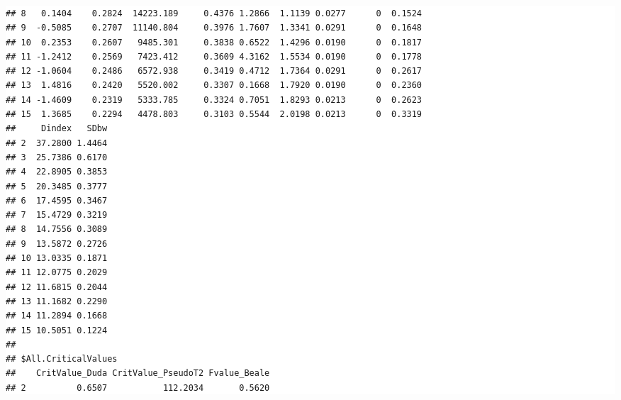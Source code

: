     ## 8   0.1404    0.2824  14223.189     0.4376 1.2866  1.1139 0.0277      0  0.1524
    ## 9  -0.5085    0.2707  11140.804     0.3976 1.7607  1.3341 0.0291      0  0.1648
    ## 10  0.2353    0.2607   9485.301     0.3838 0.6522  1.4296 0.0190      0  0.1817
    ## 11 -1.2412    0.2569   7423.412     0.3609 4.3162  1.5534 0.0190      0  0.1778
    ## 12 -1.0604    0.2486   6572.938     0.3419 0.4712  1.7364 0.0291      0  0.2617
    ## 13  1.4816    0.2420   5520.002     0.3307 0.1668  1.7920 0.0190      0  0.2360
    ## 14 -1.4609    0.2319   5333.785     0.3324 0.7051  1.8293 0.0213      0  0.2623
    ## 15  1.3685    0.2294   4478.803     0.3103 0.5544  2.0198 0.0213      0  0.3319
    ##     Dindex   SDbw
    ## 2  37.2800 1.4464
    ## 3  25.7386 0.6170
    ## 4  22.8905 0.3853
    ## 5  20.3485 0.3777
    ## 6  17.4595 0.3467
    ## 7  15.4729 0.3219
    ## 8  14.7556 0.3089
    ## 9  13.5872 0.2726
    ## 10 13.0335 0.1871
    ## 11 12.0775 0.2029
    ## 12 11.6815 0.2044
    ## 13 11.1682 0.2290
    ## 14 11.2894 0.1668
    ## 15 10.5051 0.1224
    ## 
    ## $All.CriticalValues
    ##    CritValue_Duda CritValue_PseudoT2 Fvalue_Beale
    ## 2          0.6507           112.2034       0.5620
